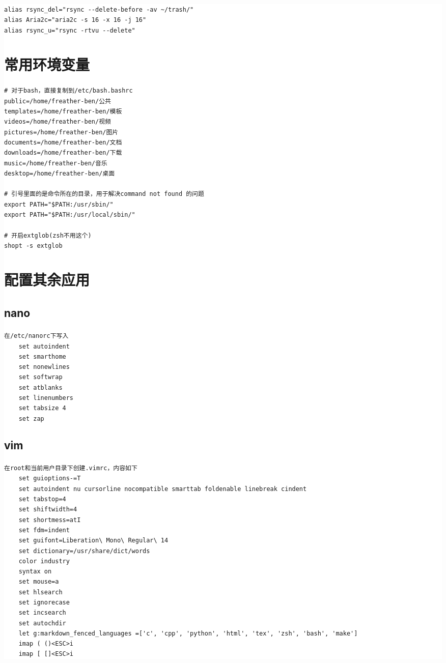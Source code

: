 ```
alias rsync_del="rsync --delete-before -av ~/trash/"
alias Aria2c="aria2c -s 16 -x 16 -j 16"
alias rsync_u="rsync -rtvu --delete"
```

# 常用环境变量

```
# 对于bash，直接复制到/etc/bash.bashrc
public=/home/freather-ben/公共
templates=/home/freather-ben/模板
videos=/home/freather-ben/视频
pictures=/home/freather-ben/图片
documents=/home/freather-ben/文档
downloads=/home/freather-ben/下载
music=/home/freather-ben/音乐
desktop=/home/freather-ben/桌面

# 引号里面的是命令所在的目录，用于解决command not found 的问题
export PATH="$PATH:/usr/sbin/"
export PATH="$PATH:/usr/local/sbin/"

# 开启extglob(zsh不用这个)
shopt -s extglob
```

# 配置其余应用

## nano

    在/etc/nanorc下写入
        set autoindent
        set smarthome
        set nonewlines
        set softwrap
        set atblanks
        set linenumbers
        set tabsize 4
        set zap

## vim

    在root和当前用户目录下创建.vimrc，内容如下
        set guioptions-=T
        set autoindent nu cursorline nocompatible smarttab foldenable linebreak cindent
        set tabstop=4
        set shiftwidth=4
        set shortmess=atI
        set fdm=indent
        set guifont=Liberation\ Mono\ Regular\ 14
        set dictionary=/usr/share/dict/words
        color industry
        syntax on
        set mouse=a
        set hlsearch
        set ignorecase
        set incsearch
        set autochdir
        let g:markdown_fenced_languages =['c', 'cpp', 'python', 'html', 'tex', 'zsh', 'bash', 'make']
        imap ( ()<ESC>i
        imap [ []<ESC>i